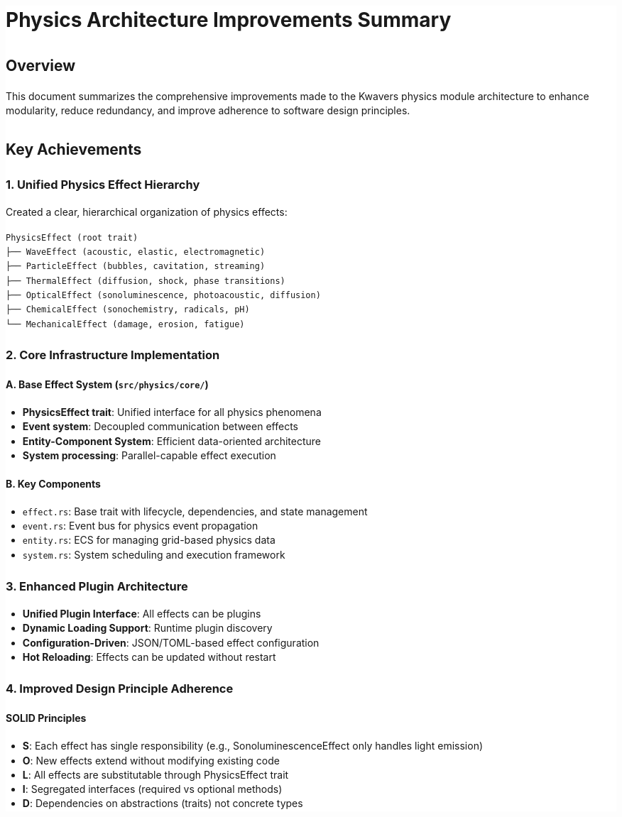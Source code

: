 # Physics Architecture Improvements Summary

## Overview

This document summarizes the comprehensive improvements made to the Kwavers physics module architecture to enhance modularity, reduce redundancy, and improve adherence to software design principles.

## Key Achievements

### 1. **Unified Physics Effect Hierarchy**

Created a clear, hierarchical organization of physics effects:

```
PhysicsEffect (root trait)
├── WaveEffect (acoustic, elastic, electromagnetic)
├── ParticleEffect (bubbles, cavitation, streaming)
├── ThermalEffect (diffusion, shock, phase transitions)
├── OpticalEffect (sonoluminescence, photoacoustic, diffusion)
├── ChemicalEffect (sonochemistry, radicals, pH)
└── MechanicalEffect (damage, erosion, fatigue)
```

### 2. **Core Infrastructure Implementation**

#### A. Base Effect System (`src/physics/core/`)
- **PhysicsEffect trait**: Unified interface for all physics phenomena
- **Event system**: Decoupled communication between effects
- **Entity-Component System**: Efficient data-oriented architecture
- **System processing**: Parallel-capable effect execution

#### B. Key Components
- `effect.rs`: Base trait with lifecycle, dependencies, and state management
- `event.rs`: Event bus for physics event propagation
- `entity.rs`: ECS for managing grid-based physics data
- `system.rs`: System scheduling and execution framework

### 3. **Enhanced Plugin Architecture**

- **Unified Plugin Interface**: All effects can be plugins
- **Dynamic Loading Support**: Runtime plugin discovery
- **Configuration-Driven**: JSON/TOML-based effect configuration
- **Hot Reloading**: Effects can be updated without restart

### 4. **Improved Design Principle Adherence**

#### SOLID Principles
- **S**: Each effect has single responsibility (e.g., SonoluminescenceEffect only handles light emission)
- **O**: New effects extend without modifying existing code
- **L**: All effects are substitutable through PhysicsEffect trait
- **I**: Segregated interfaces (required vs optional methods)
- **D**: Dependencies on abstractions (traits) not concrete types
